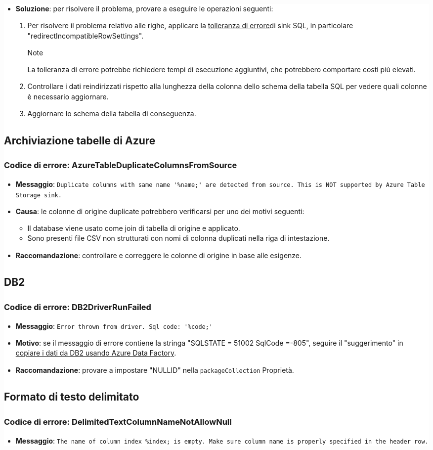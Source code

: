 - **Soluzione**: per risolvere il problema, provare a eseguire le operazioni seguenti:

    1. Per risolvere il problema relativo alle righe, applicare la [tolleranza di errore](./copy-activity-fault-tolerance.md)di sink SQL, in particolare "redirectIncompatibleRowSettings".

        > [!NOTE]
        > La tolleranza di errore potrebbe richiedere tempi di esecuzione aggiuntivi, che potrebbero comportare costi più elevati.

    2. Controllare i dati reindirizzati rispetto alla lunghezza della colonna dello schema della tabella SQL per vedere quali colonne è necessario aggiornare.

    3. Aggiornare lo schema della tabella di conseguenza.


## <a name="azure-table-storage"></a>Archiviazione tabelle di Azure

### <a name="error-code-azuretableduplicatecolumnsfromsource"></a>Codice di errore: AzureTableDuplicateColumnsFromSource

- **Messaggio**: `Duplicate columns with same name '%name;' are detected from source. This is NOT supported by Azure Table Storage sink.`

- **Causa**: le colonne di origine duplicate potrebbero verificarsi per uno dei motivi seguenti:
   * Il database viene usato come join di tabella di origine e applicato.
   * Sono presenti file CSV non strutturati con nomi di colonna duplicati nella riga di intestazione.

- **Raccomandazione**: controllare e correggere le colonne di origine in base alle esigenze.


## <a name="db2"></a>DB2

### <a name="error-code-db2driverrunfailed"></a>Codice di errore: DB2DriverRunFailed

- **Messaggio**: `Error thrown from driver. Sql code: '%code;'`

- **Motivo**: se il messaggio di errore contiene la stringa "SQLSTATE = 51002 SqlCode =-805", seguire il "suggerimento" in [copiare i dati da DB2 usando Azure Data Factory](https://docs.microsoft.com/azure/data-factory/connector-db2#linked-service-properties).

- **Raccomandazione**: provare a impostare "NULLID" nella `packageCollection`  Proprietà.


## <a name="delimited-text-format"></a>Formato di testo delimitato

### <a name="error-code-delimitedtextcolumnnamenotallownull"></a>Codice di errore: DelimitedTextColumnNameNotAllowNull

- **Messaggio**: `The name of column index %index; is empty. Make sure column name is properly specified in the header row.`
